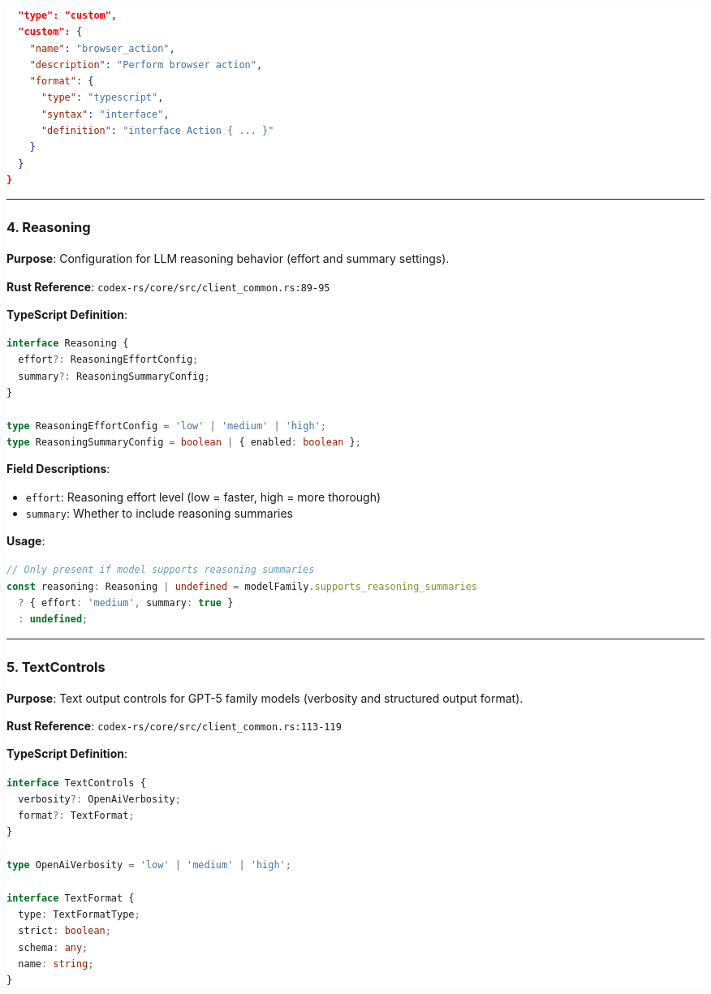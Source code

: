 ```json
  "type": "custom",
  "custom": {
    "name": "browser_action",
    "description": "Perform browser action",
    "format": {
      "type": "typescript",
      "syntax": "interface",
      "definition": "interface Action { ... }"
    }
  }
}
```

---

### 4. Reasoning

**Purpose**: Configuration for LLM reasoning behavior (effort and summary settings).

**Rust Reference**: `codex-rs/core/src/client_common.rs:89-95`

**TypeScript Definition**:
```typescript
interface Reasoning {
  effort?: ReasoningEffortConfig;
  summary?: ReasoningSummaryConfig;
}

type ReasoningEffortConfig = 'low' | 'medium' | 'high';
type ReasoningSummaryConfig = boolean | { enabled: boolean };
```

**Field Descriptions**:
- `effort`: Reasoning effort level (low = faster, high = more thorough)
- `summary`: Whether to include reasoning summaries

**Usage**:
```typescript
// Only present if model supports reasoning summaries
const reasoning: Reasoning | undefined = modelFamily.supports_reasoning_summaries
  ? { effort: 'medium', summary: true }
  : undefined;
```

---

### 5. TextControls

**Purpose**: Text output controls for GPT-5 family models (verbosity and structured output format).

**Rust Reference**: `codex-rs/core/src/client_common.rs:113-119`

**TypeScript Definition**:
```typescript
interface TextControls {
  verbosity?: OpenAiVerbosity;
  format?: TextFormat;
}

type OpenAiVerbosity = 'low' | 'medium' | 'high';

interface TextFormat {
  type: TextFormatType;
  strict: boolean;
  schema: any;
  name: string;
}

```